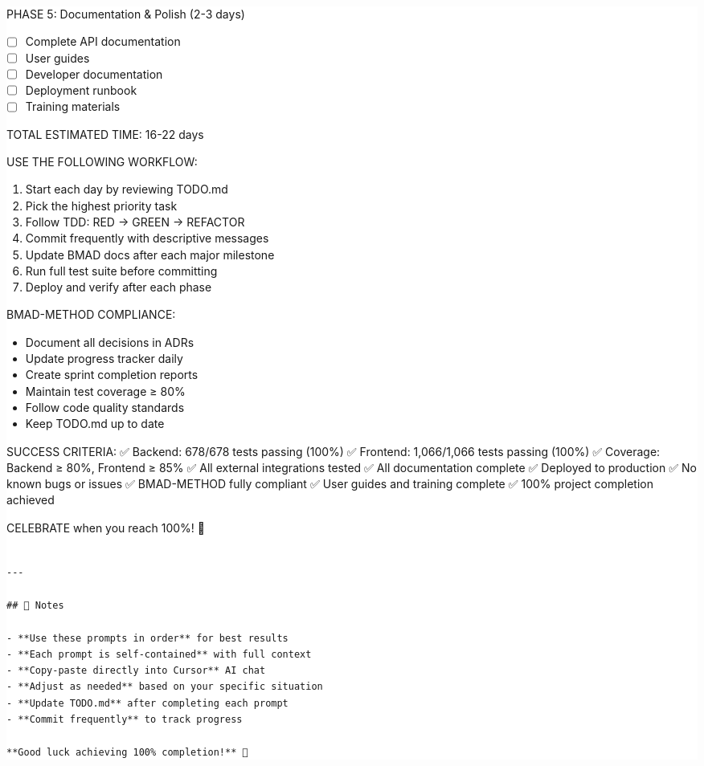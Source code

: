 PHASE 5: Documentation & Polish (2-3 days)
- [ ] Complete API documentation
- [ ] User guides
- [ ] Developer documentation
- [ ] Deployment runbook
- [ ] Training materials

TOTAL ESTIMATED TIME: 16-22 days

USE THE FOLLOWING WORKFLOW:
1. Start each day by reviewing TODO.md
2. Pick the highest priority task
3. Follow TDD: RED → GREEN → REFACTOR
4. Commit frequently with descriptive messages
5. Update BMAD docs after each major milestone
6. Run full test suite before committing
7. Deploy and verify after each phase

BMAD-METHOD COMPLIANCE:
- Document all decisions in ADRs
- Update progress tracker daily
- Create sprint completion reports
- Maintain test coverage ≥ 80%
- Follow code quality standards
- Keep TODO.md up to date

SUCCESS CRITERIA:
✅ Backend: 678/678 tests passing (100%)
✅ Frontend: 1,066/1,066 tests passing (100%)
✅ Coverage: Backend ≥ 80%, Frontend ≥ 85%
✅ All external integrations tested
✅ All documentation complete
✅ Deployed to production
✅ No known bugs or issues
✅ BMAD-METHOD fully compliant
✅ User guides and training complete
✅ 100% project completion achieved

CELEBRATE when you reach 100%! 🎉
```

---

## 📝 Notes

- **Use these prompts in order** for best results
- **Each prompt is self-contained** with full context
- **Copy-paste directly into Cursor** AI chat
- **Adjust as needed** based on your specific situation
- **Update TODO.md** after completing each prompt
- **Commit frequently** to track progress

**Good luck achieving 100% completion!** 🚀
